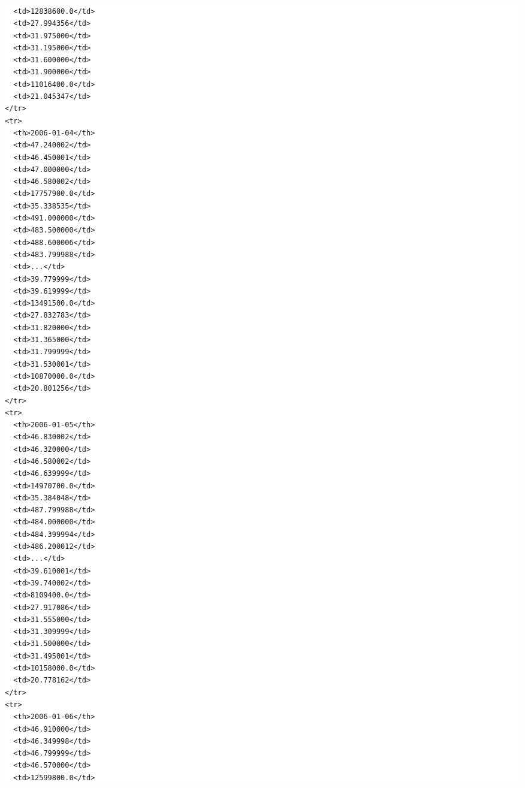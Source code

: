       <td>12838600.0</td>
      <td>27.994356</td>
      <td>31.975000</td>
      <td>31.195000</td>
      <td>31.600000</td>
      <td>31.900000</td>
      <td>11016400.0</td>
      <td>21.045347</td>
    </tr>
    <tr>
      <th>2006-01-04</th>
      <td>47.240002</td>
      <td>46.450001</td>
      <td>47.000000</td>
      <td>46.580002</td>
      <td>17757900.0</td>
      <td>35.338535</td>
      <td>491.000000</td>
      <td>483.500000</td>
      <td>488.600006</td>
      <td>483.799988</td>
      <td>...</td>
      <td>39.779999</td>
      <td>39.619999</td>
      <td>13491500.0</td>
      <td>27.832783</td>
      <td>31.820000</td>
      <td>31.365000</td>
      <td>31.799999</td>
      <td>31.530001</td>
      <td>10870000.0</td>
      <td>20.801256</td>
    </tr>
    <tr>
      <th>2006-01-05</th>
      <td>46.830002</td>
      <td>46.320000</td>
      <td>46.580002</td>
      <td>46.639999</td>
      <td>14970700.0</td>
      <td>35.384048</td>
      <td>487.799988</td>
      <td>484.000000</td>
      <td>484.399994</td>
      <td>486.200012</td>
      <td>...</td>
      <td>39.610001</td>
      <td>39.740002</td>
      <td>8109400.0</td>
      <td>27.917086</td>
      <td>31.555000</td>
      <td>31.309999</td>
      <td>31.500000</td>
      <td>31.495001</td>
      <td>10158000.0</td>
      <td>20.778162</td>
    </tr>
    <tr>
      <th>2006-01-06</th>
      <td>46.910000</td>
      <td>46.349998</td>
      <td>46.799999</td>
      <td>46.570000</td>
      <td>12599800.0</td>